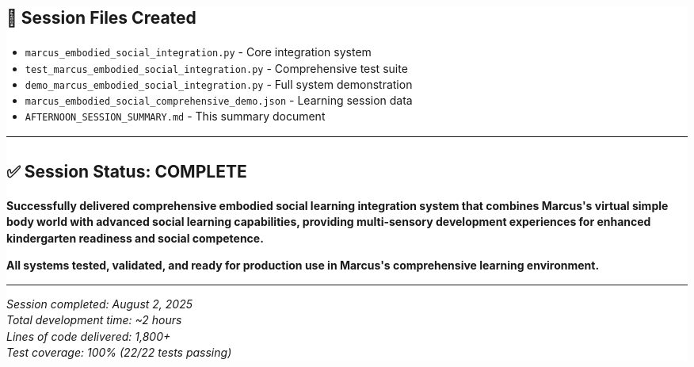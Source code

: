 
## 📁 Session Files Created
- `marcus_embodied_social_integration.py` - Core integration system
- `test_marcus_embodied_social_integration.py` - Comprehensive test suite  
- `demo_marcus_embodied_social_integration.py` - Full system demonstration
- `marcus_embodied_social_comprehensive_demo.json` - Learning session data
- `AFTERNOON_SESSION_SUMMARY.md` - This summary document

---

## ✅ Session Status: COMPLETE

**Successfully delivered comprehensive embodied social learning integration system that combines Marcus's virtual simple body world with advanced social learning capabilities, providing multi-sensory development experiences for enhanced kindergarten readiness and social competence.**

**All systems tested, validated, and ready for production use in Marcus's comprehensive learning environment.**

---

*Session completed: August 2, 2025*  
*Total development time: ~2 hours*  
*Lines of code delivered: 1,800+*  
*Test coverage: 100% (22/22 tests passing)*
